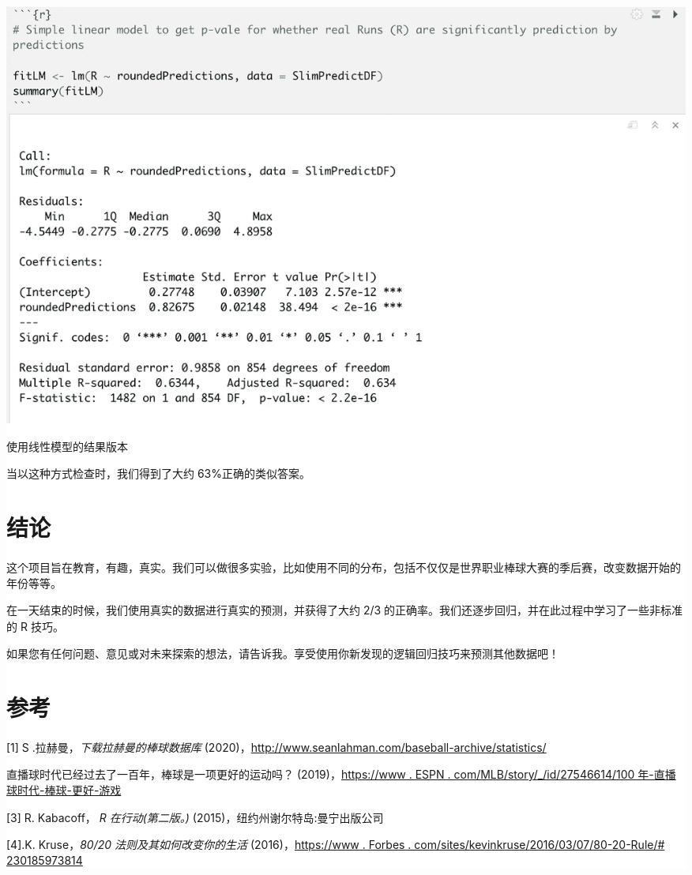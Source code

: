 ![](img/1a00769822841e7a3bf42b680d0c1ab3.png)

使用线性模型的结果版本

当以这种方式检查时，我们得到了大约 63%正确的类似答案。

# 结论

这个项目旨在教育，有趣，真实。我们可以做很多实验，比如使用不同的分布，包括不仅仅是世界职业棒球大赛的季后赛，改变数据开始的年份等等。

在一天结束的时候，我们使用真实的数据进行真实的预测，并获得了大约 2/3 的正确率。我们还逐步回归，并在此过程中学习了一些非标准的 R 技巧。

如果您有任何问题、意见或对未来探索的想法，请告诉我。享受使用你新发现的逻辑回归技巧来预测其他数据吧！

# 参考

[1] S .拉赫曼，*下载拉赫曼的棒球数据库* (2020)，http://www.seanlahman.com/baseball-archive/statistics/

直播球时代已经过去了一百年，棒球是一项更好的运动吗？ (2019)，[https://www . ESPN . com/MLB/story/_/id/27546614/100 年-直播球时代-棒球-更好-游戏](https://www.espn.com/mlb/story/_/id/27546614/one-hundred-years-live-ball-era-baseball-better-game)

[3] R. Kabacoff， *R 在行动(第二版。)* (2015)，纽约州谢尔特岛:曼宁出版公司

[4].K. Kruse，*80/20 法则及其如何改变你的生活* (2016)，[https://www . Forbes . com/sites/kevinkruse/2016/03/07/80-20-Rule/# 230185973814](https://www.forbes.com/sites/kevinkruse/2016/03/07/80-20-rule/#230185973814)